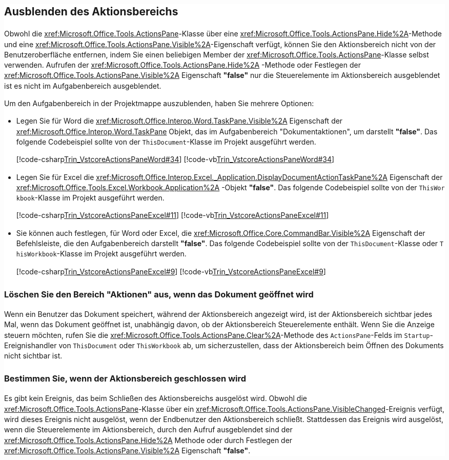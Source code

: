 ## <a name="hide-the-actions-pane"></a>Ausblenden des Aktionsbereichs  
 Obwohl die <xref:Microsoft.Office.Tools.ActionsPane>-Klasse über eine <xref:Microsoft.Office.Tools.ActionsPane.Hide%2A>-Methode und eine <xref:Microsoft.Office.Tools.ActionsPane.Visible%2A>-Eigenschaft verfügt, können Sie den Aktionsbereich nicht von der Benutzeroberfläche entfernen, indem Sie einen beliebigen Member der <xref:Microsoft.Office.Tools.ActionsPane>-Klasse selbst verwenden. Aufrufen der <xref:Microsoft.Office.Tools.ActionsPane.Hide%2A> -Methode oder Festlegen der <xref:Microsoft.Office.Tools.ActionsPane.Visible%2A> Eigenschaft **"false"** nur die Steuerelemente im Aktionsbereich ausgeblendet ist es nicht im Aufgabenbereich ausgeblendet.  

 Um den Aufgabenbereich in der Projektmappe auszublenden, haben Sie mehrere Optionen:  

-   Legen Sie für Word die <xref:Microsoft.Office.Interop.Word.TaskPane.Visible%2A> Eigenschaft der <xref:Microsoft.Office.Interop.Word.TaskPane> Objekt, das im Aufgabenbereich "Dokumentaktionen", um darstellt **"false"**. Das folgende Codebeispiel sollte von der `ThisDocument`-Klasse im Projekt ausgeführt werden.  

     [!code-csharp[Trin_VstcoreActionsPaneWord#34](../vsto/codesnippet/CSharp/Trin_VstcoreActionsPaneWordCS/ThisDocument.cs#34)]
     [!code-vb[Trin_VstcoreActionsPaneWord#34](../vsto/codesnippet/VisualBasic/Trin_VstcoreActionsPaneWordVB/ThisDocument.vb#34)]  

-   Legen Sie für Excel die <xref:Microsoft.Office.Interop.Excel._Application.DisplayDocumentActionTaskPane%2A> Eigenschaft der <xref:Microsoft.Office.Tools.Excel.Workbook.Application%2A> -Objekt **"false"**. Das folgende Codebeispiel sollte von der `ThisWorkbook`-Klasse im Projekt ausgeführt werden.  

     [!code-csharp[Trin_VstcoreActionsPaneExcel#11](../vsto/codesnippet/CSharp/Trin_VstcoreActionsPaneExcelCS/ThisWorkbook.cs#11)]
     [!code-vb[Trin_VstcoreActionsPaneExcel#11](../vsto/codesnippet/VisualBasic/Trin_VstcoreActionsPaneExcelVB/ThisWorkbook.vb#11)]  

-   Sie können auch festlegen, für Word oder Excel, die <xref:Microsoft.Office.Core.CommandBar.Visible%2A> Eigenschaft der Befehlsleiste, die den Aufgabenbereich darstellt **"false"**. Das folgende Codebeispiel sollte von der `ThisDocument`-Klasse oder `ThisWorkbook`-Klasse im Projekt ausgeführt werden.  

     [!code-csharp[Trin_VstcoreActionsPaneExcel#9](../vsto/codesnippet/CSharp/Trin_VstcoreActionsPaneExcelCS/ThisWorkbook.cs#9)]
     [!code-vb[Trin_VstcoreActionsPaneExcel#9](../vsto/codesnippet/VisualBasic/Trin_VstcoreActionsPaneExcelVB/ThisWorkbook.vb#9)]  

### <a name="clear-the-actions-pane-when-the-document-is-opened"></a>Löschen Sie den Bereich "Aktionen" aus, wenn das Dokument geöffnet wird  
 Wenn ein Benutzer das Dokument speichert, während der Aktionsbereich angezeigt wird, ist der Aktionsbereich sichtbar jedes Mal, wenn das Dokument geöffnet ist, unabhängig davon, ob der Aktionsbereich Steuerelemente enthält. Wenn Sie die Anzeige steuern möchten, rufen Sie die <xref:Microsoft.Office.Tools.ActionsPane.Clear%2A>-Methode des `ActionsPane`-Felds im `Startup`-Ereignishandler von `ThisDocument` oder `ThisWorkbook` ab, um sicherzustellen, dass der Aktionsbereich beim Öffnen des Dokuments nicht sichtbar ist.  

### <a name="determine-when-the-actions-pane-is-closed"></a>Bestimmen Sie, wenn der Aktionsbereich geschlossen wird  
 Es gibt kein Ereignis, das beim Schließen des Aktionsbereichs ausgelöst wird. Obwohl die <xref:Microsoft.Office.Tools.ActionsPane>-Klasse über ein <xref:Microsoft.Office.Tools.ActionsPane.VisibleChanged>-Ereignis verfügt, wird dieses Ereignis nicht ausgelöst, wenn der Endbenutzer den Aktionsbereich schließt. Stattdessen das Ereignis wird ausgelöst, wenn die Steuerelemente im Aktionsbereich, durch den Aufruf ausgeblendet sind der <xref:Microsoft.Office.Tools.ActionsPane.Hide%2A> Methode oder durch Festlegen der <xref:Microsoft.Office.Tools.ActionsPane.Visible%2A> Eigenschaft **"false"**.  
